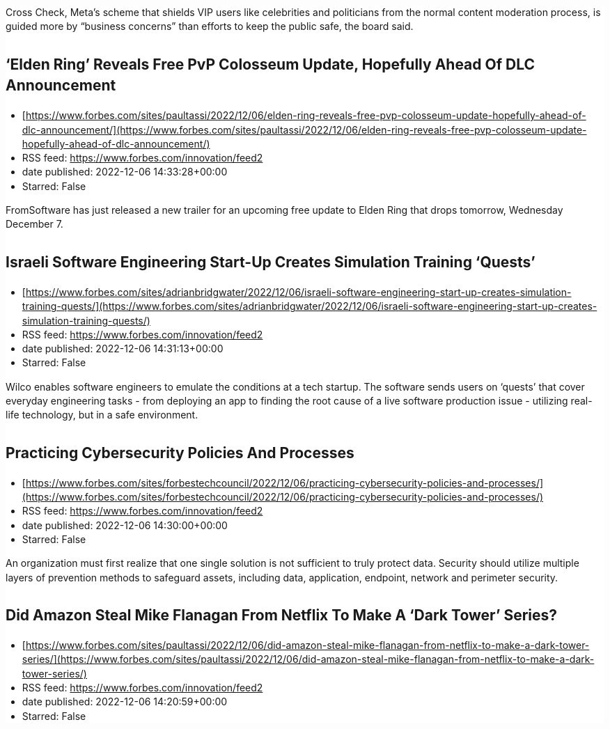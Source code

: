 Cross Check, Meta’s scheme that shields VIP users like celebrities and politicians from the normal content moderation process, is guided more by “business concerns” than efforts to keep the public safe, the board said.

## ‘Elden Ring’ Reveals Free PvP Colosseum Update, Hopefully Ahead Of DLC Announcement
 - [https://www.forbes.com/sites/paultassi/2022/12/06/elden-ring-reveals-free-pvp-colosseum-update-hopefully-ahead-of-dlc-announcement/](https://www.forbes.com/sites/paultassi/2022/12/06/elden-ring-reveals-free-pvp-colosseum-update-hopefully-ahead-of-dlc-announcement/)
 - RSS feed: https://www.forbes.com/innovation/feed2
 - date published: 2022-12-06 14:33:28+00:00
 - Starred: False

FromSoftware has just released a new trailer for an upcoming free update to Elden Ring that drops tomorrow, Wednesday December 7.

## Israeli Software Engineering Start-Up Creates Simulation Training ‘Quests’
 - [https://www.forbes.com/sites/adrianbridgwater/2022/12/06/israeli-software-engineering-start-up-creates-simulation-training-quests/](https://www.forbes.com/sites/adrianbridgwater/2022/12/06/israeli-software-engineering-start-up-creates-simulation-training-quests/)
 - RSS feed: https://www.forbes.com/innovation/feed2
 - date published: 2022-12-06 14:31:13+00:00
 - Starred: False

Wilco enables software engineers to emulate the conditions at a tech startup. The software sends users on ‘quests’ that cover everyday engineering tasks - from deploying an app to finding the root cause of a live software production issue - utilizing real-life technology, but in a safe environment.

## Practicing Cybersecurity Policies And Processes
 - [https://www.forbes.com/sites/forbestechcouncil/2022/12/06/practicing-cybersecurity-policies-and-processes/](https://www.forbes.com/sites/forbestechcouncil/2022/12/06/practicing-cybersecurity-policies-and-processes/)
 - RSS feed: https://www.forbes.com/innovation/feed2
 - date published: 2022-12-06 14:30:00+00:00
 - Starred: False

An organization must first realize that one single solution is not sufficient to truly protect data. Security should utilize multiple layers of prevention methods to safeguard assets, including data, application, endpoint, network and perimeter security.

## Did Amazon Steal Mike Flanagan From Netflix To Make A ‘Dark Tower’ Series?
 - [https://www.forbes.com/sites/paultassi/2022/12/06/did-amazon-steal-mike-flanagan-from-netflix-to-make-a-dark-tower-series/](https://www.forbes.com/sites/paultassi/2022/12/06/did-amazon-steal-mike-flanagan-from-netflix-to-make-a-dark-tower-series/)
 - RSS feed: https://www.forbes.com/innovation/feed2
 - date published: 2022-12-06 14:20:59+00:00
 - Starred: False
